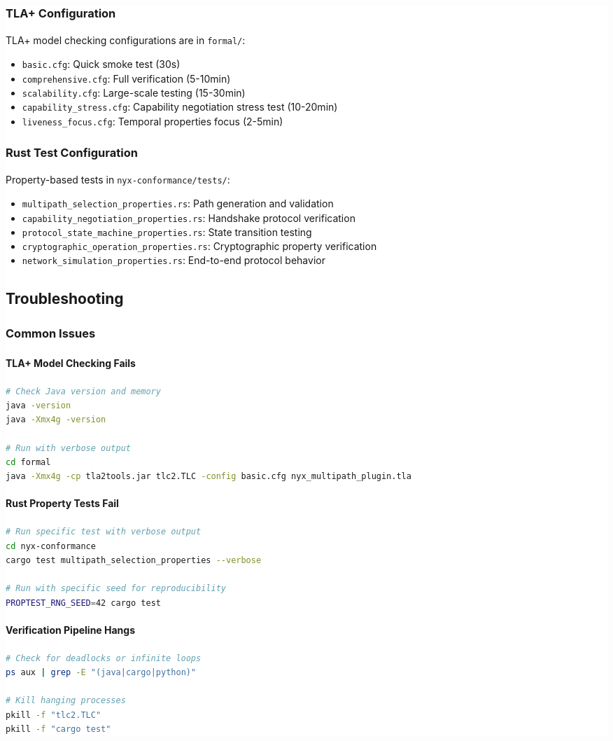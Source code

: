 ### TLA+ Configuration
TLA+ model checking configurations are in `formal/`:
- `basic.cfg`: Quick smoke test (30s)
- `comprehensive.cfg`: Full verification (5-10min)
- `scalability.cfg`: Large-scale testing (15-30min)
- `capability_stress.cfg`: Capability negotiation stress test (10-20min)
- `liveness_focus.cfg`: Temporal properties focus (2-5min)

### Rust Test Configuration
Property-based tests in `nyx-conformance/tests/`:
- `multipath_selection_properties.rs`: Path generation and validation
- `capability_negotiation_properties.rs`: Handshake protocol verification
- `protocol_state_machine_properties.rs`: State transition testing
- `cryptographic_operation_properties.rs`: Cryptographic property verification
- `network_simulation_properties.rs`: End-to-end protocol behavior

## Troubleshooting

### Common Issues

#### TLA+ Model Checking Fails
```bash
# Check Java version and memory
java -version
java -Xmx4g -version

# Run with verbose output
cd formal
java -Xmx4g -cp tla2tools.jar tlc2.TLC -config basic.cfg nyx_multipath_plugin.tla
```

#### Rust Property Tests Fail
```bash
# Run specific test with verbose output
cd nyx-conformance
cargo test multipath_selection_properties --verbose

# Run with specific seed for reproducibility
PROPTEST_RNG_SEED=42 cargo test
```

#### Verification Pipeline Hangs
```bash
# Check for deadlocks or infinite loops
ps aux | grep -E "(java|cargo|python)"

# Kill hanging processes
pkill -f "tlc2.TLC"
pkill -f "cargo test"
```
